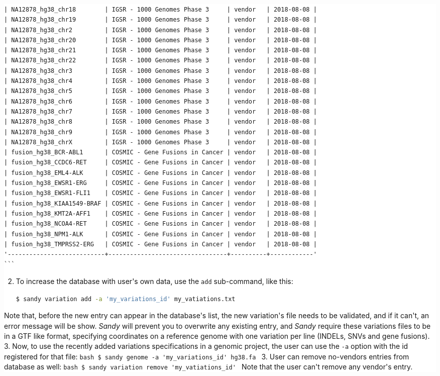 	| NA12878_hg38_chr18        | IGSR - 1000 Genomes Phase 3     | vendor   | 2018-08-08 |
	| NA12878_hg38_chr19        | IGSR - 1000 Genomes Phase 3     | vendor   | 2018-08-08 |
	| NA12878_hg38_chr2         | IGSR - 1000 Genomes Phase 3     | vendor   | 2018-08-08 |
	| NA12878_hg38_chr20        | IGSR - 1000 Genomes Phase 3     | vendor   | 2018-08-08 |
	| NA12878_hg38_chr21        | IGSR - 1000 Genomes Phase 3     | vendor   | 2018-08-08 |
	| NA12878_hg38_chr22        | IGSR - 1000 Genomes Phase 3     | vendor   | 2018-08-08 |
	| NA12878_hg38_chr3         | IGSR - 1000 Genomes Phase 3     | vendor   | 2018-08-08 |
	| NA12878_hg38_chr4         | IGSR - 1000 Genomes Phase 3     | vendor   | 2018-08-08 |
	| NA12878_hg38_chr5         | IGSR - 1000 Genomes Phase 3     | vendor   | 2018-08-08 |
	| NA12878_hg38_chr6         | IGSR - 1000 Genomes Phase 3     | vendor   | 2018-08-08 |
	| NA12878_hg38_chr7         | IGSR - 1000 Genomes Phase 3     | vendor   | 2018-08-08 |
	| NA12878_hg38_chr8         | IGSR - 1000 Genomes Phase 3     | vendor   | 2018-08-08 |
	| NA12878_hg38_chr9         | IGSR - 1000 Genomes Phase 3     | vendor   | 2018-08-08 |
	| NA12878_hg38_chrX         | IGSR - 1000 Genomes Phase 3     | vendor   | 2018-08-08 |
	| fusion_hg38_BCR-ABL1      | COSMIC - Gene Fusions in Cancer | vendor   | 2018-08-08 |
	| fusion_hg38_CCDC6-RET     | COSMIC - Gene Fusions in Cancer | vendor   | 2018-08-08 |
	| fusion_hg38_EML4-ALK      | COSMIC - Gene Fusions in Cancer | vendor   | 2018-08-08 |
	| fusion_hg38_EWSR1-ERG     | COSMIC - Gene Fusions in Cancer | vendor   | 2018-08-08 |
	| fusion_hg38_EWSR1-FLI1    | COSMIC - Gene Fusions in Cancer | vendor   | 2018-08-08 |
	| fusion_hg38_KIAA1549-BRAF | COSMIC - Gene Fusions in Cancer | vendor   | 2018-08-08 |
	| fusion_hg38_KMT2A-AFF1    | COSMIC - Gene Fusions in Cancer | vendor   | 2018-08-08 |
	| fusion_hg38_NCOA4-RET     | COSMIC - Gene Fusions in Cancer | vendor   | 2018-08-08 |
	| fusion_hg38_NPM1-ALK      | COSMIC - Gene Fusions in Cancer | vendor   | 2018-08-08 |
	| fusion_hg38_TMPRSS2-ERG   | COSMIC - Gene Fusions in Cancer | vendor   | 2018-08-08 |
	'---------------------------+---------------------------------+----------+------------'
	```
2. To increase the database with user's own data, use the `add` sub-command,
like this:
	```bash
	$ sandy variation add -a 'my_variations_id' my_vatiations.txt
	```
Note that, before the new entry can appear in the database's list, the new
variation's file needs to be validated, and if it can't, an error message will
be show. *Sandy* will prevent you to overwrite any existing entry, and *Sandy*
require these variations files to be in a GTF like format, specifying
coordinates on a reference genome with one variation per line (INDELs, SNVs and
gene fusions).
3. Now, to use the recently added variations specifications in a genomic
project, the user can use the `-a` option with the id registered for that file:
	```bash
	$ sandy genome -a 'my_variations_id' hg38.fa
	```
3. User can remove no-vendors entries from database as well:
	```bash
	$ sandy variation remove 'my_vatiations_id'
	```
Note that the user can't remove any vendor's entry.
